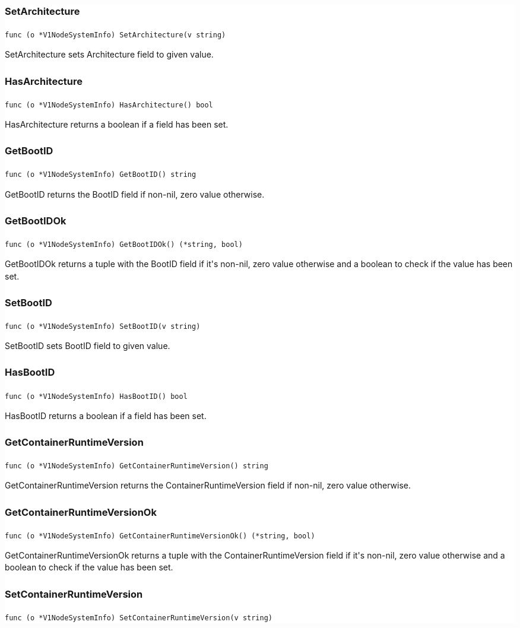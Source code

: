 ### SetArchitecture

`func (o *V1NodeSystemInfo) SetArchitecture(v string)`

SetArchitecture sets Architecture field to given value.

### HasArchitecture

`func (o *V1NodeSystemInfo) HasArchitecture() bool`

HasArchitecture returns a boolean if a field has been set.

### GetBootID

`func (o *V1NodeSystemInfo) GetBootID() string`

GetBootID returns the BootID field if non-nil, zero value otherwise.

### GetBootIDOk

`func (o *V1NodeSystemInfo) GetBootIDOk() (*string, bool)`

GetBootIDOk returns a tuple with the BootID field if it's non-nil, zero value otherwise
and a boolean to check if the value has been set.

### SetBootID

`func (o *V1NodeSystemInfo) SetBootID(v string)`

SetBootID sets BootID field to given value.

### HasBootID

`func (o *V1NodeSystemInfo) HasBootID() bool`

HasBootID returns a boolean if a field has been set.

### GetContainerRuntimeVersion

`func (o *V1NodeSystemInfo) GetContainerRuntimeVersion() string`

GetContainerRuntimeVersion returns the ContainerRuntimeVersion field if non-nil, zero value otherwise.

### GetContainerRuntimeVersionOk

`func (o *V1NodeSystemInfo) GetContainerRuntimeVersionOk() (*string, bool)`

GetContainerRuntimeVersionOk returns a tuple with the ContainerRuntimeVersion field if it's non-nil, zero value otherwise
and a boolean to check if the value has been set.

### SetContainerRuntimeVersion

`func (o *V1NodeSystemInfo) SetContainerRuntimeVersion(v string)`
